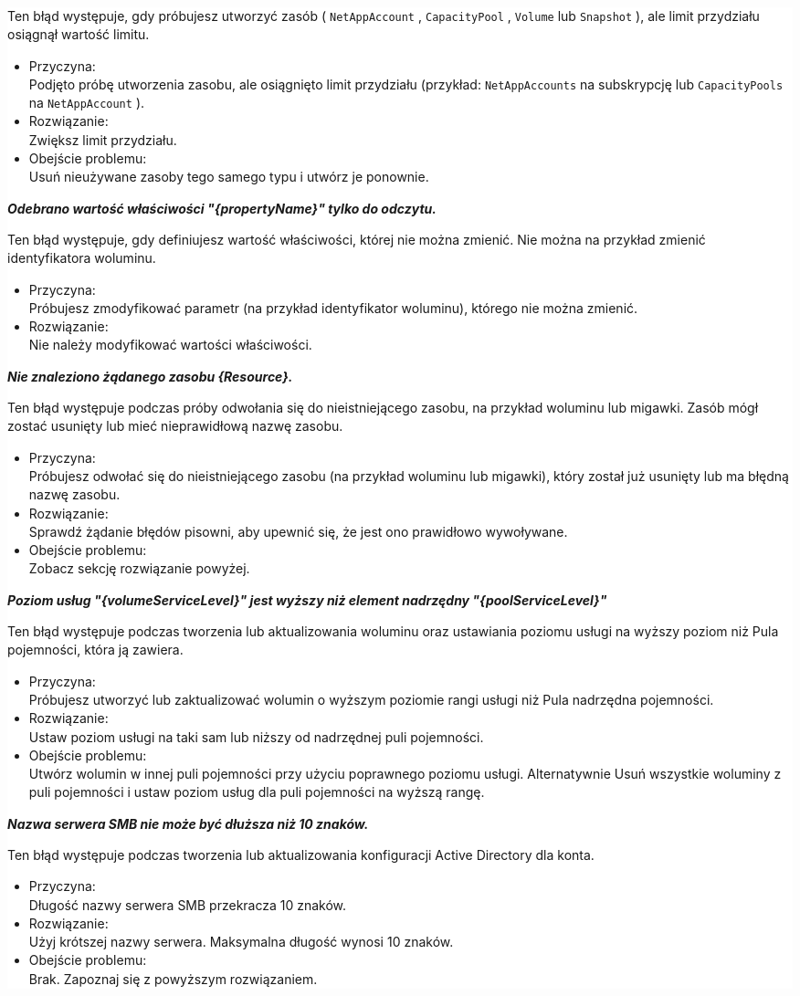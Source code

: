 Ten błąd występuje, gdy próbujesz utworzyć zasób ( `NetAppAccount` , `CapacityPool` , `Volume` lub `Snapshot` ), ale limit przydziału osiągnął wartość limitu.

* Przyczyna:   
Podjęto próbę utworzenia zasobu, ale osiągnięto limit przydziału (przykład: `NetAppAccounts` na subskrypcję lub `CapacityPools` na `NetAppAccount` ).
* Rozwiązanie:   
Zwiększ limit przydziału.
* Obejście problemu:   
Usuń nieużywane zasoby tego samego typu i utwórz je ponownie.

***Odebrano wartość właściwości "{propertyName}" tylko do odczytu.***

Ten błąd występuje, gdy definiujesz wartość właściwości, której nie można zmienić. Nie można na przykład zmienić identyfikatora woluminu.

* Przyczyna:   
Próbujesz zmodyfikować parametr (na przykład identyfikator woluminu), którego nie można zmienić.
* Rozwiązanie:   
Nie należy modyfikować wartości właściwości.

***Nie znaleziono żądanego zasobu {Resource}.***

Ten błąd występuje podczas próby odwołania się do nieistniejącego zasobu, na przykład woluminu lub migawki. Zasób mógł zostać usunięty lub mieć nieprawidłową nazwę zasobu.

* Przyczyna:   
Próbujesz odwołać się do nieistniejącego zasobu (na przykład woluminu lub migawki), który został już usunięty lub ma błędną nazwę zasobu.
* Rozwiązanie:   
Sprawdź żądanie błędów pisowni, aby upewnić się, że jest ono prawidłowo wywoływane.
* Obejście problemu:   
Zobacz sekcję rozwiązanie powyżej.

***Poziom usług "{volumeServiceLevel}" jest wyższy niż element nadrzędny "{poolServiceLevel}"***

Ten błąd występuje podczas tworzenia lub aktualizowania woluminu oraz ustawiania poziomu usługi na wyższy poziom niż Pula pojemności, która ją zawiera.

* Przyczyna:   
Próbujesz utworzyć lub zaktualizować wolumin o wyższym poziomie rangi usługi niż Pula nadrzędna pojemności.
* Rozwiązanie:   
Ustaw poziom usługi na taki sam lub niższy od nadrzędnej puli pojemności.
* Obejście problemu:   
Utwórz wolumin w innej puli pojemności przy użyciu poprawnego poziomu usługi. Alternatywnie Usuń wszystkie woluminy z puli pojemności i ustaw poziom usług dla puli pojemności na wyższą rangę.

***Nazwa serwera SMB nie może być dłuższa niż 10 znaków.***

Ten błąd występuje podczas tworzenia lub aktualizowania konfiguracji Active Directory dla konta.

* Przyczyna:   
Długość nazwy serwera SMB przekracza 10 znaków.
* Rozwiązanie:   
Użyj krótszej nazwy serwera. Maksymalna długość wynosi 10 znaków.
* Obejście problemu:   
Brak.  Zapoznaj się z powyższym rozwiązaniem. 
